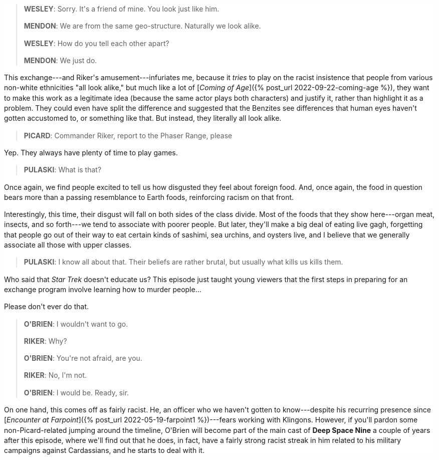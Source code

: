  > **WESLEY**: Sorry. It's a friend of mine. You look just like him.
 >
 > **MENDON**: We are from the same geo-structure. Naturally we look alike.
 >
 > **WESLEY**: How do you tell each other apart?
 >
 > **MENDON**: We just do.

This exchange---and Riker's amusement---infuriates me, because it *tries* to play on the racist insistence that people from various non-white ethnicities "all look alike," but much like a lot of [*Coming of Age*]({% post_url 2022-09-22-coming-age %}), they want to make this work as a legitimate idea (because the same actor plays both characters) and justify it, rather than highlight it as a problem.  They could even have split the difference and suggested that the Benzites see differences that human eyes haven't gotten accustomed to, or something like that.  But instead, they literally all look alike.

 > **PICARD**: Commander Riker, report to the Phaser Range, please

Yep.  They always have plenty of time to play games.

 > **PULASKI**: What is that?

Once again, we find people excited to tell us how disgusted they feel about foreign food.  And, once again, the food in question bears more than a passing resemblance to Earth foods, reinforcing racism on that front.

Interestingly, this time, their disgust will fall on both sides of the class divide.  Most of the foods that they show here---organ meat, insects, and so forth---we tend to associate with poorer people.  But later, they'll make a big deal of eating live gagh, forgetting that people go out of their way to eat certain kinds of sashimi, sea urchins, and oysters live, and I believe that we generally associate all those with upper classes.

 > **PULASKI**: I know all about that. Their beliefs are rather brutal, but usually what kills us kills them.

Who said that *Star Trek* doesn't educate us?  This episode just taught young viewers that the first steps in preparing for an exchange program involve learning how to murder people...

Please don't ever do that.

 > **O'BRIEN**: I wouldn't want to go.
 >
 > **RIKER**: Why?
 >
 > **O'BRIEN**: You're not afraid, are you.
 >
 > **RIKER**: No, I'm not.
 >
 > **O'BRIEN**: I would be. Ready, sir.

On one hand, this comes off as fairly racist.  He, an officer who we haven't gotten to know---despite his recurring presence since [*Encounter at Farpoint*]({% post_url 2022-05-19-farpoint1 %})---fears working with Klingons.  However, if you'll pardon some non-Picard-related jumping around the timeline, O'Brien will become part of the main cast of **Deep Space Nine** a couple of years after this episode, where we'll find out that he does, in fact, have a fairly strong racist streak in him related to his military campaigns against Cardassians, and he starts to deal with it.
